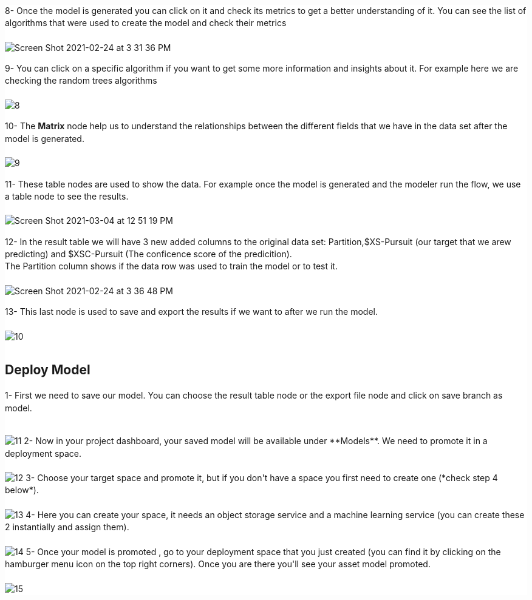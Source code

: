 8- Once the model is generated you can click on it and check its metrics to get a better understanding of it. You can see the list of algorithms that were used to create the model and check their metrics<br><br>
<img width="1440" alt="Screen Shot 2021-02-24 at 3 31 36 PM" src="https://media.github.ibm.com/user/273026/files/f2f46e80-7cf1-11eb-9bc6-50b88431fd44">

9- You can click on a specific algorithm if you want to get some more information and insights about it. For example here we are checking the random trees algorithms<br><br>
<img width="1440" alt="8" src="https://media.github.ibm.com/user/273026/files/d18e8500-7ce7-11eb-820b-9b3fc6f49a55">

10- The **Matrix** node help us to understand the relationships between the different fields that we have in the data set after the model is generated.<br><br>
<img width="1440" alt="9" src="https://media.github.ibm.com/user/273026/files/63968d80-7ce8-11eb-83d7-3159bba6e419">

11- These table nodes are used to show the data. For example once the model is generated and the modeler run the flow, we use a table node to see the results.<br><br>
<img width="804" alt="Screen Shot 2021-03-04 at 12 51 19 PM" src="https://media.github.ibm.com/user/273026/files/f08f1600-7ceb-11eb-84f2-1813197a014d">

12- In the result table we will have 3 new added columns to the original data set: Partition,$XS-Pursuit (our target that we arew predicting) and $XSC-Pursuit (The conficence score of the predicition).<br>
The Partition column shows if the data row was used to train the model or to test it.<br><br>
<img width="1425" alt="Screen Shot 2021-02-24 at 3 36 48 PM" src="https://media.github.ibm.com/user/273026/files/0270b900-7cec-11eb-9ae7-f9e047bc59c6">

13- This last node is used to save and export the results if we want to after we run the model.<br><br>
<img width="1440" alt="10" src="https://media.github.ibm.com/user/273026/files/6f368400-7ce9-11eb-8c35-b65f895ebff9">

## Deploy Model 

1- First we need to save our model. You can choose the result table node or the export file node and click on save branch as model. <br><br>

<img width="1440" alt="11" src="https://media.github.ibm.com/user/273026/files/0cdf8280-7ced-11eb-96b6-2b8c76644f0c">
2- Now in your project dashboard, your saved model will be available under **Models**. We need to promote it in a deployment space. <br><br>

<img width="1440" alt="12" src="https://media.github.ibm.com/user/273026/files/38626d00-7ced-11eb-8267-947032a8f166">
3- Choose your target space and promote it, but if you don't have a space you first need to create one (*check step 4 below*). <br><br>

<img width="1440" alt="13" src="https://media.github.ibm.com/user/273026/files/bd4d8680-7ced-11eb-90f8-0d5d902725ae">
4- Here you can create your space, it needs an object storage service and a machine learning service (you can create these 2 instantially and assign them).<br><br>

<img width="1424" alt="14" src="https://media.github.ibm.com/user/273026/files/f4239c80-7ced-11eb-9460-af8fb1e2f124">
5- Once your model is promoted , go to your deployment space that you just created (you can find it by clicking on the hamburger menu icon on the top right corners). Once you are there you'll see your asset model promoted.<br><br>
<img width="1149" alt="15" src="https://media.github.ibm.com/user/273026/files/63998c00-7cee-11eb-8053-4381b358e0dc">
